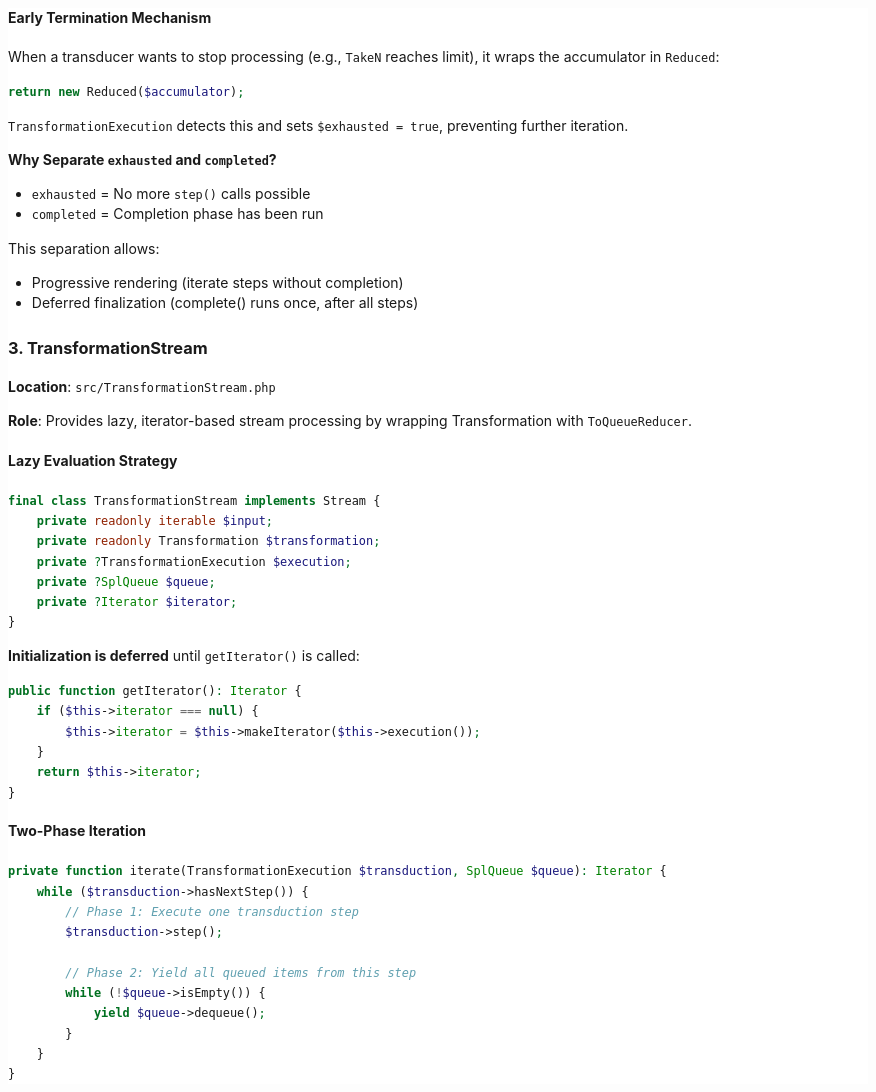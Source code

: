 #### Early Termination Mechanism

When a transducer wants to stop processing (e.g., `TakeN` reaches limit), it wraps the accumulator in `Reduced`:

```php
return new Reduced($accumulator);
```

`TransformationExecution` detects this and sets `$exhausted = true`, preventing further iteration.

**Why Separate `exhausted` and `completed`?**

- `exhausted` = No more `step()` calls possible
- `completed` = Completion phase has been run

This separation allows:
- Progressive rendering (iterate steps without completion)
- Deferred finalization (complete() runs once, after all steps)

### 3. TransformationStream

**Location**: `src/TransformationStream.php`

**Role**: Provides lazy, iterator-based stream processing by wrapping Transformation with `ToQueueReducer`.

#### Lazy Evaluation Strategy

```php
final class TransformationStream implements Stream {
    private readonly iterable $input;
    private readonly Transformation $transformation;
    private ?TransformationExecution $execution;
    private ?SplQueue $queue;
    private ?Iterator $iterator;
}
```

**Initialization is deferred** until `getIterator()` is called:

```php
public function getIterator(): Iterator {
    if ($this->iterator === null) {
        $this->iterator = $this->makeIterator($this->execution());
    }
    return $this->iterator;
}
```

#### Two-Phase Iteration

```php
private function iterate(TransformationExecution $transduction, SplQueue $queue): Iterator {
    while ($transduction->hasNextStep()) {
        // Phase 1: Execute one transduction step
        $transduction->step();

        // Phase 2: Yield all queued items from this step
        while (!$queue->isEmpty()) {
            yield $queue->dequeue();
        }
    }
}
```
